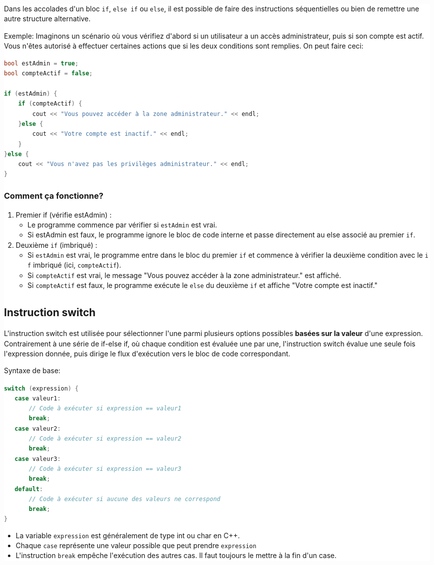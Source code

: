 Dans les accolades d'un bloc `if`, `else if` ou `else`, il est possible de faire des instructions séquentielles ou bien de remettre une autre structure alternative.

Exemple: Imaginons un scénario où vous vérifiez d'abord si un utilisateur a un accès administrateur, puis si son compte est actif. Vous n'êtes autorisé à effectuer certaines actions que si les deux conditions sont remplies. On peut faire ceci:

```cpp
bool estAdmin = true;
bool compteActif = false;

if (estAdmin) {
    if (compteActif) {
        cout << "Vous pouvez accéder à la zone administrateur." << endl;
    }else {
        cout << "Votre compte est inactif." << endl;
    }
}else {
    cout << "Vous n'avez pas les privilèges administrateur." << endl;
}

```

### Comment ça fonctionne?
1. Premier if (vérifie estAdmin) :
    - Le programme commence par vérifier si `estAdmin` est vrai.
    - Si estAdmin est faux, le programme ignore le bloc de code interne et passe directement au else associé au premier `if`.
2. Deuxième `if` (imbriqué) :
    - Si `estAdmin` est vrai, le programme entre dans le bloc du premier `if` et commence à vérifier la deuxième condition avec le `if` imbriqué (ici, `compteActif`).
    - Si `compteActif` est vrai, le message "Vous pouvez accéder à la zone administrateur." est affiché.
    - Si `compteActif` est faux, le programme exécute le `else` du deuxième `if` et affiche "Votre compte est inactif."


## Instruction switch
L'instruction switch est utilisée pour sélectionner l'une parmi plusieurs options possibles **basées sur la valeur** d'une expression. Contrairement à une série de if-else if, où chaque condition est évaluée une par une, l'instruction switch évalue une seule fois l'expression donnée, puis dirige le flux d'exécution vers le bloc de code correspondant.

Syntaxe de base:
 ```cpp
 switch (expression) {
    case valeur1:
        // Code à exécuter si expression == valeur1
        break;
    case valeur2:
        // Code à exécuter si expression == valeur2
        break;
    case valeur3:
        // Code à exécuter si expression == valeur3
        break;
    default:
        // Code à exécuter si aucune des valeurs ne correspond
        break;
}
```
- La variable `expression` est généralement de type int ou char en C++.
- Chaque `case` représente une valeur possible que peut prendre `expression`
- L'instruction `break` empêche l'exécution des autres cas. Il faut toujours le mettre à la fin d'un case.
